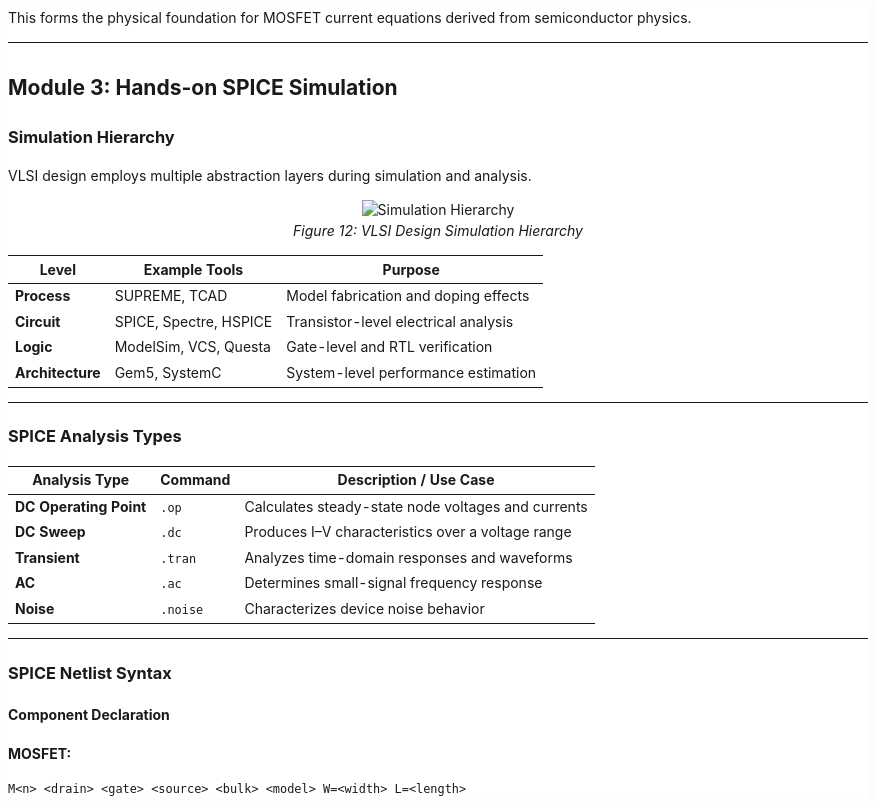 This forms the physical foundation for MOSFET current equations derived from semiconductor physics.

---

## Module 3: Hands-on SPICE Simulation

### Simulation Hierarchy

VLSI design employs multiple abstraction layers during simulation and analysis.

<p align="center">
  <img src="Images/spice_working.png" alt="Simulation Hierarchy" width="650"/>
  <br>
  <em>Figure 12: VLSI Design Simulation Hierarchy</em>
</p>

| **Level**        | **Example Tools**      | **Purpose**                          |
| ---------------- | ---------------------- | ------------------------------------ |
| **Process**      | SUPREME, TCAD          | Model fabrication and doping effects |
| **Circuit**      | SPICE, Spectre, HSPICE | Transistor-level electrical analysis |
| **Logic**        | ModelSim, VCS, Questa  | Gate-level and RTL verification      |
| **Architecture** | Gem5, SystemC          | System-level performance estimation  |

---

### SPICE Analysis Types

| **Analysis Type**      | **Command** | **Description / Use Case**                         |
| ---------------------- | ----------- | -------------------------------------------------- |
| **DC Operating Point** | `.op`       | Calculates steady-state node voltages and currents |
| **DC Sweep**           | `.dc`       | Produces I–V characteristics over a voltage range  |
| **Transient**          | `.tran`     | Analyzes time-domain responses and waveforms       |
| **AC**                 | `.ac`       | Determines small-signal frequency response         |
| **Noise**              | `.noise`    | Characterizes device noise behavior                |

---

### SPICE Netlist Syntax

#### Component Declaration

**MOSFET:**

```spice
M<n> <drain> <gate> <source> <bulk> <model> W=<width> L=<length>
```
